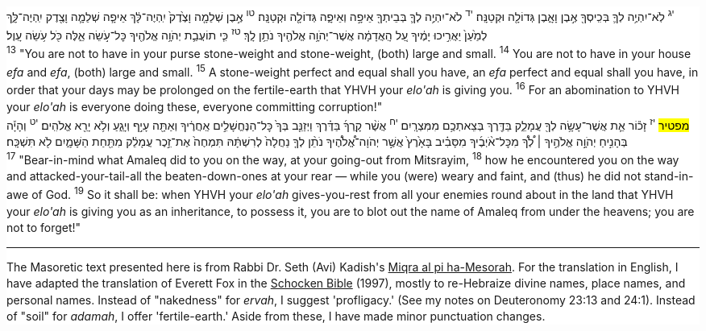 
<tr><td style="vertical-align:top;" width="46%">
<div class="liturgy"><span lang="he">
<span class="d2"><sup>יג</sup>&nbsp;לֹֽא־יִהְיֶ֥ה לְךָ֛ בְּכִֽיסְךָ֖ אֶ֣בֶן וָאָ֑בֶן גְּדוֹלָ֖ה וּקְטַנָּֽה׃ <sup>יד</sup>&nbsp;לֹא־יִהְיֶ֥ה לְךָ֛ בְּבֵיתְךָ֖ אֵיפָ֣ה וְאֵיפָ֑ה גְּדוֹלָ֖ה וּקְטַנָּֽה׃ <sup>טו</sup>&nbsp;אֶ֣בֶן שְׁלֵמָ֤ה וָצֶ֙דֶק֙ יִֽהְיֶה־לָּ֔ךְ אֵיפָ֧ה שְׁלֵמָ֛ה וָצֶ֖דֶק יִֽהְיֶה־לָּ֑ךְ לְמַ֙עַן֙ יַאֲרִ֣יכוּ יָמֶ֔יךָ עַ֚ל הָֽאֲדָמָ֔ה אֲשֶׁר־יְהֹוָ֥ה אֱלֹהֶ֖יךָ נֹתֵ֥ן לָֽךְ׃ </span> <span class="dp"><sup>טז</sup>&nbsp;כִּ֧י תוֹעֲבַ֛ת יְהֹוָ֥ה אֱלֹהֶ֖יךָ כׇּל־עֹ֣שֵׂה אֵ֑לֶּה כֹּ֖ל עֹ֥שֵׂה עָֽוֶל׃ </span>
</span></div></td>
 
<td style="vertical-align:top;" width="53%">
<div class="english">
<span class="d2"><sup>13</sup>&nbsp;"You are not to have in your purse stone-weight and stone-weight, (both) large and small. <sup>14</sup>&nbsp;You are not to have in your house <em>efa</em> and <em>efa</em>, (both) large and small. <sup>15</sup>&nbsp;A stone-weight perfect and equal shall you have, an <em>efa</em> perfect and equal shall you have, in order that your days may be prolonged on the fertile-earth that YHVH your <em>elo'ah</em> is giving you.</span> <span class="dp"><sup>16</sup>&nbsp;For an abomination to YHVH your <em>elo'ah</em> is everyone doing these, everyone committing corruption!"</span>
</div></td></tr>


<tr><td style="vertical-align:top;" width="46%">
<div class="liturgy"><span lang="he">
<span class="d2"><mark>מפטיר</mark> <sup>יז</sup>&nbsp;זָכ֕וֹר אֵ֛ת אֲשֶׁר־עָשָׂ֥ה לְךָ֖ עֲמָלֵ֑ק בַּדֶּ֖רֶךְ בְּצֵאתְכֶ֥ם מִמִּצְרָֽיִם׃ <sup>יח</sup>&nbsp;אֲשֶׁ֨ר קָֽרְךָ֜ בַּדֶּ֗רֶךְ וַיְזַנֵּ֤ב בְּךָ֙ כׇּל־הַנֶּחֱשָׁלִ֣ים אַֽחֲרֶ֔יךָ וְאַתָּ֖ה עָיֵ֣ף וְיָגֵ֑עַ וְלֹ֥א יָרֵ֖א אֱלֹהִֽים׃ <sup>יט</sup>&nbsp;וְהָיָ֡ה בְּהָנִ֣יחַ יְהֹוָ֣ה אֱלֹהֶ֣יךָ ׀ לְ֠ךָ֠ מִכׇּל־אֹ֨יְבֶ֜יךָ מִסָּבִ֗יב בָּאָ֙רֶץ֙ אֲשֶׁ֣ר יְהֹוָה־אֱ֠לֹהֶ֠יךָ נֹתֵ֨ן לְךָ֤ נַחֲלָה֙ לְרִשְׁתָּ֔הּ תִּמְחֶה֙ אֶת־זֵ֣כֶר עֲמָלֵ֔ק מִתַּ֖חַת הַשָּׁמָ֑יִם לֹ֖א תִּשְׁכָּֽח׃</span>
</span></div></td>
 
<td style="vertical-align:top;" width="53%">
<div class="english">
<span class="d2"><sup>17</sup>&nbsp;"Bear-in-mind what Amaleq did to you on the way, at your going-out from Mitsrayim, <sup>18</sup>&nbsp;how he encountered you on the way and attacked-your-tail-all the beaten-down-ones at your rear — while you (were) weary and faint, and (thus) he did not stand-in-awe of God. <sup>19</sup>&nbsp;So it shall be: when YHVH your <em>elo'ah</em> gives-you-rest from all your enemies round about in the land that YHVH your <em>elo'ah</em> is giving you as an inheritance, to possess it, you are to blot out the name of Amaleq from under the heavens; you are not to forget!"</span>
</div></td></tr>
</tbody></table>

<hr />

The Masoretic text presented here is from Rabbi Dr. Seth (Avi) Kadish's <a href="https://he.wikisource.org/wiki/פרשת_כי_תצא/טעמים">Miqra al pi ha-Mesorah</a>. For the translation in English, I have adapted the translation of Everett Fox in the <a href="https://www.penguinrandomhouse.com/series/DA5/the-schocken-bible">Schocken Bible</a> (1997), mostly to re-Hebraize divine names, place names, and personal names. Instead of "nakedness" for <em>ervah</em>, I suggest 'profligacy.' (See my notes on Deuteronomy 23:13 and 24:1). Instead of "soil" for <em>adamah</em>, I offer 'fertile-earth.' Aside from these, I have made minor punctuation changes.
</body>
</html>